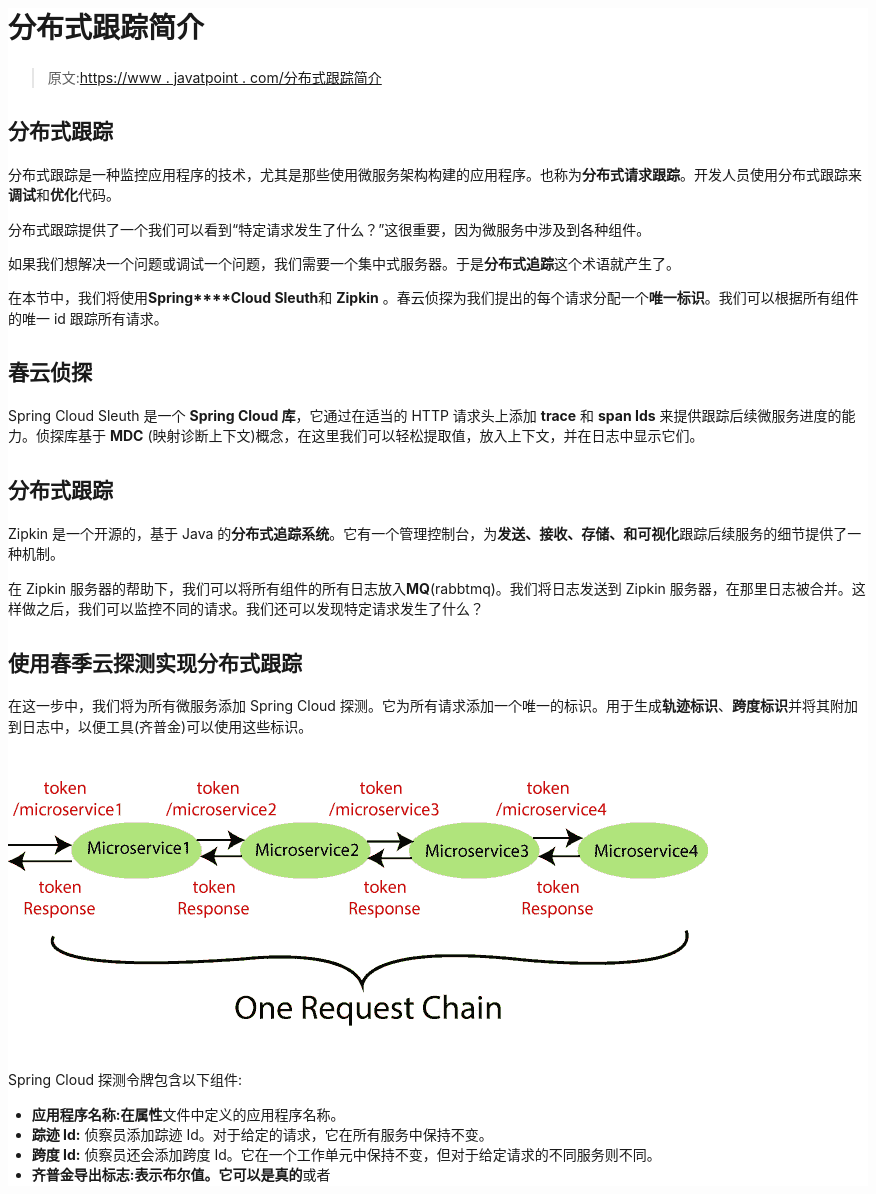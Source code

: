 # 分布式跟踪简介

> 原文:[https://www . javatpoint . com/分布式跟踪简介](https://www.javatpoint.com/introduction-to-distributed-tracing)

## 分布式跟踪

分布式跟踪是一种监控应用程序的技术，尤其是那些使用微服务架构构建的应用程序。也称为**分布式请求跟踪**。开发人员使用分布式跟踪来**调试**和**优化**代码。

分布式跟踪提供了一个我们可以看到“特定请求发生了什么？”这很重要，因为微服务中涉及到各种组件。

如果我们想解决一个问题或调试一个问题，我们需要一个集中式服务器。于是**分布式追踪**这个术语就产生了。

在本节中，我们将使用**Spring****Cloud Sleuth**和 **Zipkin** 。春云侦探为我们提出的每个请求分配一个**唯一标识**。我们可以根据所有组件的唯一 id 跟踪所有请求。

## 春云侦探

Spring Cloud Sleuth 是一个 **Spring Cloud 库**，它通过在适当的 HTTP 请求头上添加 **trace** 和 **span Ids** 来提供跟踪后续微服务进度的能力。侦探库基于 **MDC** (映射诊断上下文)概念，在这里我们可以轻松提取值，放入上下文，并在日志中显示它们。

## 分布式跟踪

Zipkin 是一个开源的，基于 Java 的**分布式追踪系统**。它有一个管理控制台，为**发送、接收、存储、**和**可视化**跟踪后续服务的细节提供了一种机制。

在 Zipkin 服务器的帮助下，我们可以将所有组件的所有日志放入**MQ**(rabbtmq)。我们将日志发送到 Zipkin 服务器，在那里日志被合并。这样做之后，我们可以监控不同的请求。我们还可以发现特定请求发生了什么？

## 使用春季云探测实现分布式跟踪

在这一步中，我们将为所有微服务添加 Spring Cloud 探测。它为所有请求添加一个唯一的标识。用于生成**轨迹标识**、**跨度标识**并将其附加到日志中，以便工具(齐普金)可以使用这些标识。

![Introduction to Distributed Tracing](img/3c088e8680225e863894d9883de16ed4.png)

Spring Cloud 探测令牌包含以下组件:

*   **应用程序名称:**在**属性**文件中定义的应用程序名称。
*   **踪迹 Id:** 侦察员添加踪迹 Id。对于给定的请求，它在所有服务中保持不变。
*   **跨度 Id:** 侦察员还会添加跨度 Id。它在一个工作单元中保持不变，但对于给定请求的不同服务则不同。
*   **齐普金导出标志:**表示布尔值。它可以是**真的**或者
